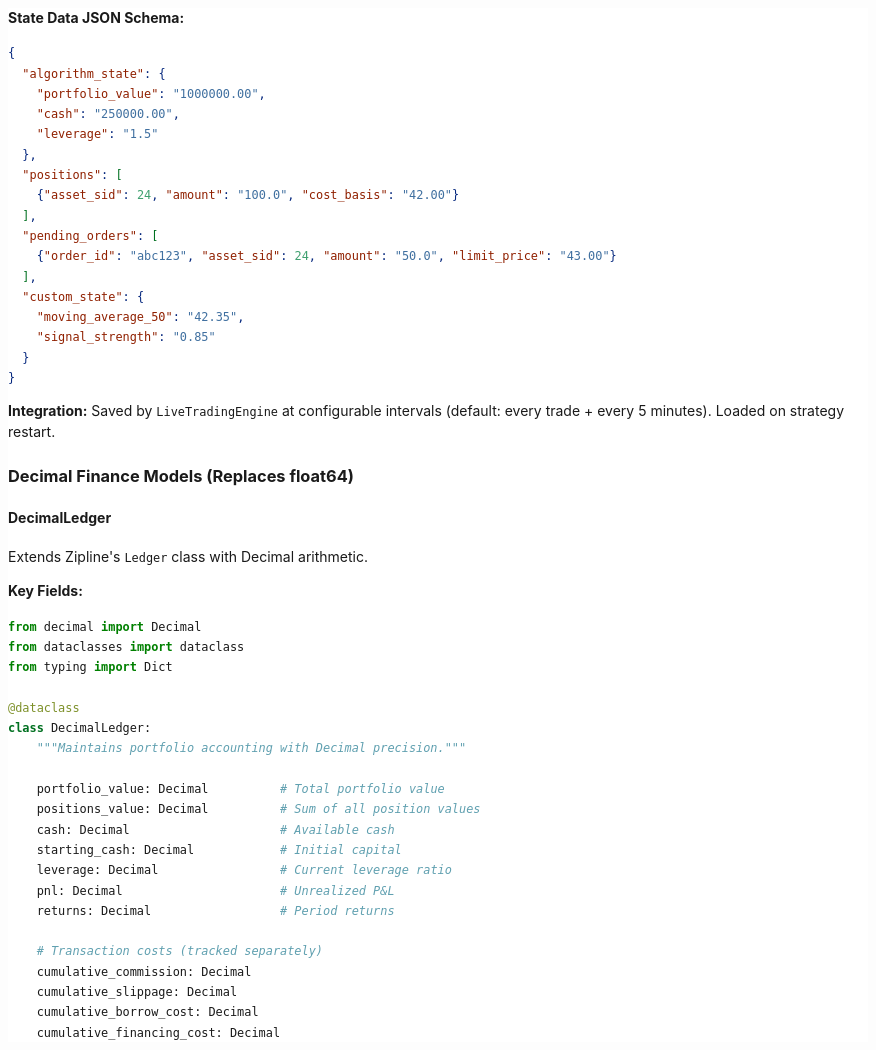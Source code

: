 **State Data JSON Schema:**
```json
{
  "algorithm_state": {
    "portfolio_value": "1000000.00",
    "cash": "250000.00",
    "leverage": "1.5"
  },
  "positions": [
    {"asset_sid": 24, "amount": "100.0", "cost_basis": "42.00"}
  ],
  "pending_orders": [
    {"order_id": "abc123", "asset_sid": 24, "amount": "50.0", "limit_price": "43.00"}
  ],
  "custom_state": {
    "moving_average_50": "42.35",
    "signal_strength": "0.85"
  }
}
```

**Integration:** Saved by `LiveTradingEngine` at configurable intervals (default: every trade + every 5 minutes). Loaded on strategy restart.

### Decimal Finance Models (Replaces float64)

#### DecimalLedger
Extends Zipline's `Ledger` class with Decimal arithmetic.

**Key Fields:**
```python
from decimal import Decimal
from dataclasses import dataclass
from typing import Dict

@dataclass
class DecimalLedger:
    """Maintains portfolio accounting with Decimal precision."""

    portfolio_value: Decimal          # Total portfolio value
    positions_value: Decimal          # Sum of all position values
    cash: Decimal                     # Available cash
    starting_cash: Decimal            # Initial capital
    leverage: Decimal                 # Current leverage ratio
    pnl: Decimal                      # Unrealized P&L
    returns: Decimal                  # Period returns

    # Transaction costs (tracked separately)
    cumulative_commission: Decimal
    cumulative_slippage: Decimal
    cumulative_borrow_cost: Decimal
    cumulative_financing_cost: Decimal
```
